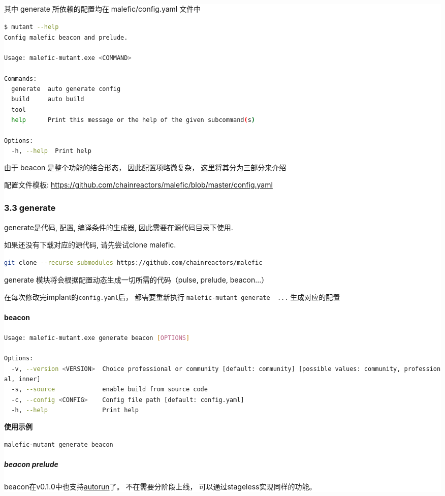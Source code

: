 其中 generate 所依赖的配置均在 malefic/config.yaml 文件中

```bash
$ mutant --help
Config malefic beacon and prelude.

Usage: malefic-mutant.exe <COMMAND>

Commands:
  generate  auto generate config
  build     auto build
  tool
  help      Print this message or the help of the given subcommand(s)

Options:
  -h, --help  Print help
```

由于 beacon 是整个功能的结合形态， 因此配置项略微复杂， 这里将其分为三部分来介绍

配置文件模板: https://github.com/chainreactors/malefic/blob/master/config.yaml

### 3.3 generate

generate是代码, 配置, 编译条件的生成器, 因此需要在源代码目录下使用.

如果还没有下载对应的源代码, 请先尝试clone malefic.

```bash
git clone --recurse-submodules https://github.com/chainreactors/malefic
```

generate 模块将会根据配置动态生成一切所需的代码（pulse, prelude, beacon...）

在每次修改完implant的`config.yaml`后， 都需要重新执行 `malefic-mutant generate  ...` 生成对应的配置

#### beacon

```bash
Usage: malefic-mutant.exe generate beacon [OPTIONS]

Options:
  -v, --version <VERSION>  Choice professional or community [default: community] [possible values: community, professional, inner]
  -s, --source             enable build from source code
  -c, --config <CONFIG>    Config file path [default: config.yaml]
  -h, --help               Print help
```

**使用示例**

```bash
malefic-mutant generate beacon 
```

##### beacon prelude

beacon在v0.1.0中也支持[autorun](#autorun)了。 不在需要分阶段上线， 可以通过stageless实现同样的功能。 
